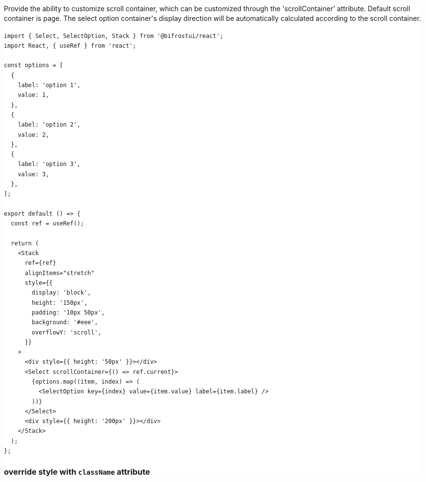 Provide the ability to customize scroll container, which can be customized through the 'scrollContainer' attribute. Default scroll container is page.
The select option container's display direction will be automatically calculated according to the scroll container.

```tsx
import { Select, SelectOption, Stack } from '@bifrostui/react';
import React, { useRef } from 'react';

const options = [
  {
    label: 'option 1',
    value: 1,
  },
  {
    label: 'option 2',
    value: 2,
  },
  {
    label: 'option 3',
    value: 3,
  },
];

export default () => {
  const ref = useRef();

  return (
    <Stack
      ref={ref}
      alignItems="stretch"
      style={{
        display: 'block',
        height: '150px',
        padding: '10px 50px',
        background: '#eee',
        overflowY: 'scroll',
      }}
    >
      <div style={{ height: '50px' }}></div>
      <Select scrollContainer={() => ref.current}>
        {options.map((item, index) => (
          <SelectOption key={index} value={item.value} label={item.label} />
        ))}
      </Select>
      <div style={{ height: '200px' }}></div>
    </Stack>
  );
};
```

### override style with `className` attribute
